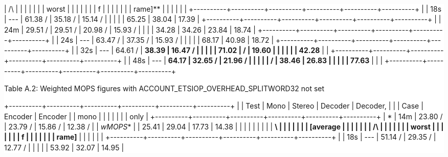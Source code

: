 | /\       |          |          |          |          |          |
| worst    |          |          |          |          |          |
| f        |          |          |          |          |          |
| rame\]** |          |          |          |          |          |
+----------+----------+----------+----------+----------+----------+
|          | 18s      | \-\--    | 61.38 /  | 35.18 /  | 15.14 /  |
|          |          |          | 65.25    | 38.04    | 17.39    |
+----------+----------+----------+----------+----------+----------+
|          | 24m      | 29.51 /  | 29.51 /  | 20.98 /  | 15.93 /  |
|          |          | 34.28    | 34.26    | 23.84    | 18.74    |
+----------+----------+----------+----------+----------+----------+
|          | 24s      | \-\--    | 63.47 /  | 37.35 /  | 15.93 /  |
|          |          |          | 68.17    | 40.98    | 18.72    |
+----------+----------+----------+----------+----------+----------+
|          | 32s      | \-\--    | 64.61 /  | **38.39  | 16.47 /  |
|          |          |          | 71.02    | /        | 19.60    |
|          |          |          |          | 42.28**  |          |
+----------+----------+----------+----------+----------+----------+
|          | 48s      | \-\--    | **64.17  | 32.65 /  | 21.96 /  |
|          |          |          | /        | 38.46    | 26.83    |
|          |          |          | 77.63**  |          |          |
+----------+----------+----------+----------+----------+----------+

Table A.2: Weighted MOPS figures with
ACCOUNT\_ETSIOP\_OVERHEAD\_SPLITWORD32 not set

+----------+----------+----------+----------+----------+----------+
|          | Test     | Mono     | Stereo   | Decoder  | Decoder, |
|          | Case     | Encoder  | Encoder  |          | mono     |
|          |          |          |          |          | only     |
+----------+----------+----------+----------+----------+----------+
| *        | 14m      | 23.80 /  | 23.79 /  | 15.86 /  | 12.38 /  |
| *wMOPS** |          | 25.41    | 29.04    | 17.73    | 14.38    |
|          |          |          |          |          |          |
| **\      |          |          |          |          |          |
| [average |          |          |          |          |          |
| /\       |          |          |          |          |          |
| worst    |          |          |          |          |          |
| f        |          |          |          |          |          |
| rame\]** |          |          |          |          |          |
+----------+----------+----------+----------+----------+----------+
|          | 18s      | \-\--    | 51.14 /  | 29.35 /  | 12.77 /  |
|          |          |          | 53.92    | 32.07    | 14.95    |